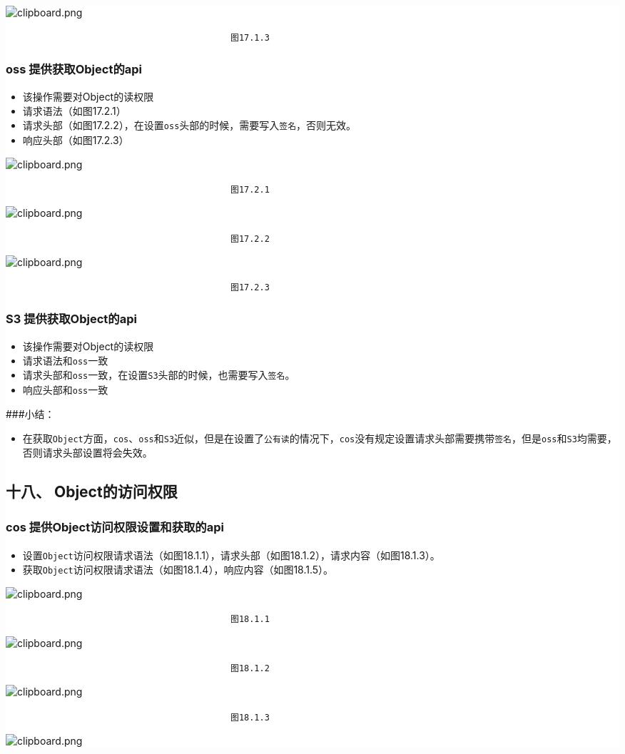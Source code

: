 ![clipboard.png](/img/bVHCwp)

                                                图17.1.3

### oss 提供获取Object的api
* 该操作需要对Object的读权限
* 请求语法（如图17.2.1）
* 请求头部（如图17.2.2），在设置`oss`头部的时候，需要写入`签名`，否则无效。
* 响应头部（如图17.2.3）


![clipboard.png](/img/bVHDcp)

                                                图17.2.1

![clipboard.png](/img/bVHDcr)

                                                图17.2.2

![clipboard.png](/img/bVHDcs)

                                                图17.2.3

### S3 提供获取Object的api
* 该操作需要对Object的读权限
* 请求语法和`oss`一致
* 请求头部和`oss`一致，在设置`S3`头部的时候，也需要写入`签名`。
* 响应头部和`oss`一致

###小结：
* 在获取`Object`方面，`cos`、`oss`和`S3`近似，但是在设置了`公有读`的情况下，`cos`没有规定设置请求头部需要携带`签名`，但是`oss`和`S3`均需要，否则请求头部设置将会失效。

## 十八、 Object的访问权限

### cos 提供Object访问权限设置和获取的api
* 设置`Object`访问权限请求语法（如图18.1.1），请求头部（如图18.1.2），请求内容（如图18.1.3）。
* 获取`Object`访问权限请求语法（如图18.1.4），响应内容（如图18.1.5）。


![clipboard.png](/img/bVHDdU)

                                                图18.1.1

![clipboard.png](/img/bVHDdV)

                                                图18.1.2

![clipboard.png](/img/bVHDdX)

                                                图18.1.3

![clipboard.png](/img/bVHDd0)
